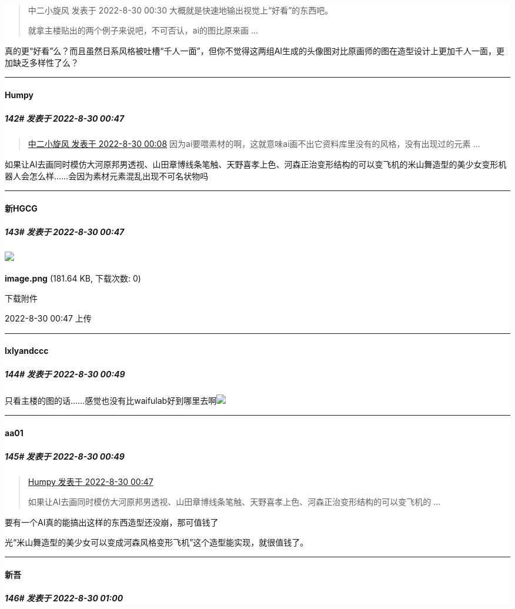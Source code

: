 <blockquote>中二小旋风 发表于 2022-8-30 00:30
大概就是快速地输出视觉上“好看”的东西吧。

就拿主楼贴出的两个例子来说吧，不可否认，ai的图比原来画 ...</blockquote>
真的更“好看”么？而且虽然日系风格被吐槽“千人一面”，但你不觉得这两组AI生成的头像图对比原画师的图在造型设计上更加千人一面，更加缺乏多样性了么？

*****

####  Humpy  
##### 142#       发表于 2022-8-30 00:47

<blockquote><a href="httphttps://bbs.saraba1st.com/2b/forum.php?mod=redirect&amp;goto=findpost&amp;pid=57267263&amp;ptid=2089869" target="_blank">中二小旋风 发表于 2022-8-30 00:08</a>
因为ai要喂素材的啊，这就意味ai画不出它资料库里没有的风格，没有出现过的元素 ...</blockquote>
如果让AI去画同时模仿大河原邦男透视、山田章博线条笔触、天野喜孝上色、河森正治变形结构的可以变飞机的米山舞造型的美少女变形机器人会怎么样……会因为素材元素混乱出现不可名状物吗

*****

####  新HGCG  
##### 143#       发表于 2022-8-30 00:47

<img src="https://img.saraba1st.com/forum/202208/30/004735fiv3dwvyvdcdcrfb.png" referrerpolicy="no-referrer">

<strong>image.png</strong> (181.64 KB, 下载次数: 0)

下载附件

2022-8-30 00:47 上传

*****

####  lxlyandccc  
##### 144#       发表于 2022-8-30 00:49

只看主楼的图的话……感觉也没有比waifulab好到哪里去啊<img src="https://static.saraba1st.com/image/smiley/face2017/068.png" referrerpolicy="no-referrer">

*****

####  aa01  
##### 145#       发表于 2022-8-30 00:49

<blockquote><a href="httphttps://bbs.saraba1st.com/2b/forum.php?mod=redirect&amp;goto=findpost&amp;pid=57267543&amp;ptid=2089869" target="_blank">Humpy 发表于 2022-8-30 00:47</a>

如果让AI去画同时模仿大河原邦男透视、山田章博线条笔触、天野喜孝上色、河森正治变形结构的可以变飞机的 ...</blockquote>
要有一个AI真的能搞出这样的东西造型还没崩，那可值钱了

光“米山舞造型的美少女可以变成河森风格变形飞机”这个造型能实现，就很值钱了。



*****

####  新吾  
##### 146#       发表于 2022-8-30 01:00
